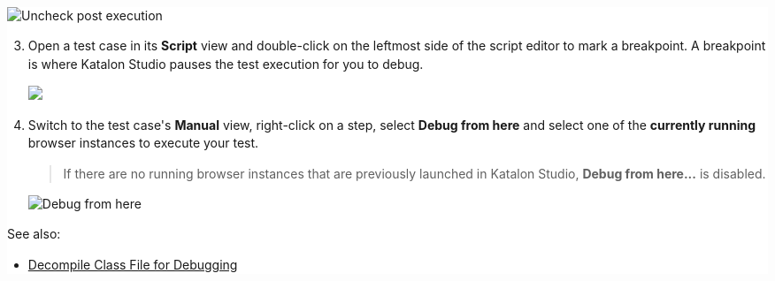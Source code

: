    <img src="https://github.com/katalon-studio/docs-images/raw/master/katalon-studio/docs/execute-a-test-case-or-a-test-suite/KS-EXECUTION-Post-execution.png" width=85% alt="Uncheck post execution">

3. Open a test case in its **Script** view and double-click on the leftmost side of the script editor to mark a breakpoint. A breakpoint is where Katalon Studio pauses the test execution for you to debug.

   <img src="https://github.com/katalon-studio/docs-images/raw/master/katalon-studio/docs/execute-a-test-case-or-a-test-suite/breakpoint.png" width=85%>

4. Switch to the test case's **Manual** view, right-click on a step, select **Debug from here** and select one of the **currently running** browser instances to execute your test.

   > If there are no running browser instances that are previously launched in Katalon Studio, **Debug from here...** is disabled.

   <img src="https://github.com/katalon-studio/docs-images/raw/master/katalon-studio/docs/execute-a-test-case-or-a-test-suite/KS-EXECUTION-Debug-from-here.png" width=85% alt="Debug from here">

See also:

* [Decompile Class File for Debugging](https://docs.katalon.com/katalon-studio/docs/class-decompiler.html)